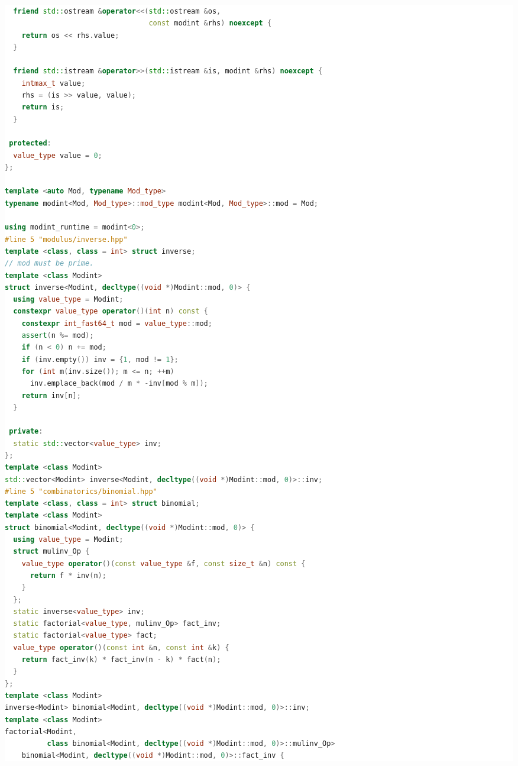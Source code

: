```cpp
  friend std::ostream &operator<<(std::ostream &os,
                                  const modint &rhs) noexcept {
    return os << rhs.value;
  }

  friend std::istream &operator>>(std::istream &is, modint &rhs) noexcept {
    intmax_t value;
    rhs = (is >> value, value);
    return is;
  }

 protected:
  value_type value = 0;
};

template <auto Mod, typename Mod_type>
typename modint<Mod, Mod_type>::mod_type modint<Mod, Mod_type>::mod = Mod;

using modint_runtime = modint<0>;
#line 5 "modulus/inverse.hpp"
template <class, class = int> struct inverse;
// mod must be prime.
template <class Modint>
struct inverse<Modint, decltype((void *)Modint::mod, 0)> {
  using value_type = Modint;
  constexpr value_type operator()(int n) const {
    constexpr int_fast64_t mod = value_type::mod;
    assert(n %= mod);
    if (n < 0) n += mod;
    if (inv.empty()) inv = {1, mod != 1};
    for (int m(inv.size()); m <= n; ++m)
      inv.emplace_back(mod / m * -inv[mod % m]);
    return inv[n];
  }

 private:
  static std::vector<value_type> inv;
};
template <class Modint>
std::vector<Modint> inverse<Modint, decltype((void *)Modint::mod, 0)>::inv;
#line 5 "combinatorics/binomial.hpp"
template <class, class = int> struct binomial;
template <class Modint>
struct binomial<Modint, decltype((void *)Modint::mod, 0)> {
  using value_type = Modint;
  struct mulinv_Op {
    value_type operator()(const value_type &f, const size_t &n) const {
      return f * inv(n);
    }
  };
  static inverse<value_type> inv;
  static factorial<value_type, mulinv_Op> fact_inv;
  static factorial<value_type> fact;
  value_type operator()(const int &n, const int &k) {
    return fact_inv(k) * fact_inv(n - k) * fact(n);
  }
};
template <class Modint>
inverse<Modint> binomial<Modint, decltype((void *)Modint::mod, 0)>::inv;
template <class Modint>
factorial<Modint,
          class binomial<Modint, decltype((void *)Modint::mod, 0)>::mulinv_Op>
    binomial<Modint, decltype((void *)Modint::mod, 0)>::fact_inv {
```